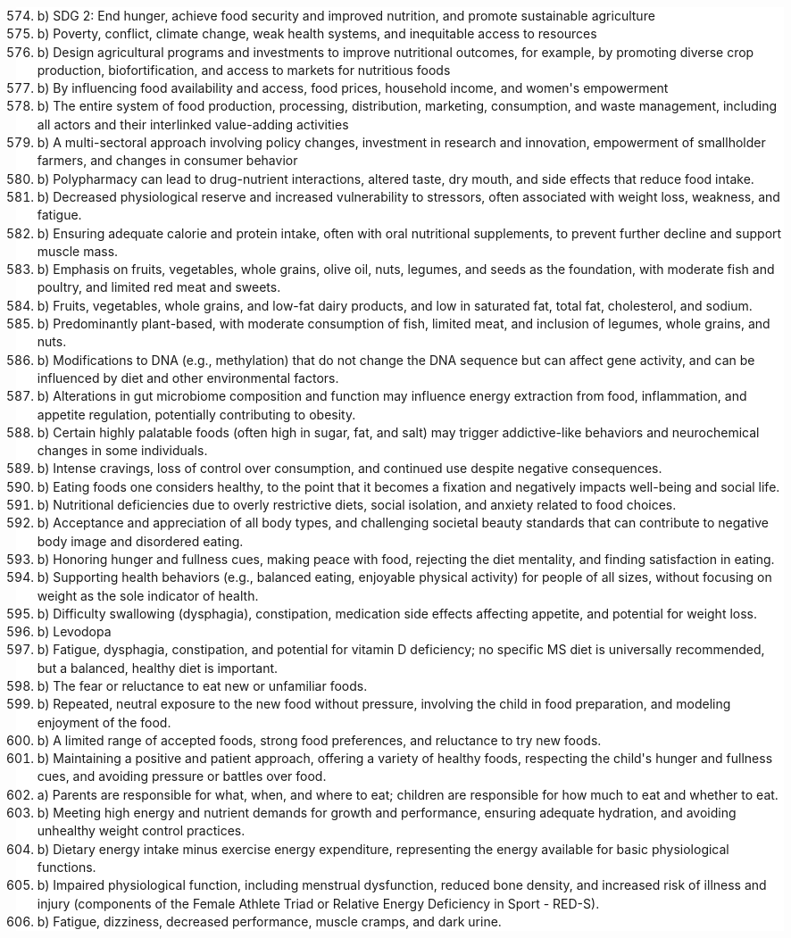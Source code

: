 574. b) SDG 2: End hunger, achieve food security and improved nutrition, and promote sustainable agriculture
575. b) Poverty, conflict, climate change, weak health systems, and inequitable access to resources
576. b) Design agricultural programs and investments to improve nutritional outcomes, for example, by promoting diverse crop production, biofortification, and access to markets for nutritious foods
577. b) By influencing food availability and access, food prices, household income, and women's empowerment
578. b) The entire system of food production, processing, distribution, marketing, consumption, and waste management, including all actors and their interlinked value-adding activities
579. b) A multi-sectoral approach involving policy changes, investment in research and innovation, empowerment of smallholder farmers, and changes in consumer behavior
580. b) Polypharmacy can lead to drug-nutrient interactions, altered taste, dry mouth, and side effects that reduce food intake.
581. b) Decreased physiological reserve and increased vulnerability to stressors, often associated with weight loss, weakness, and fatigue.
582. b) Ensuring adequate calorie and protein intake, often with oral nutritional supplements, to prevent further decline and support muscle mass.
583. b) Emphasis on fruits, vegetables, whole grains, olive oil, nuts, legumes, and seeds as the foundation, with moderate fish and poultry, and limited red meat and sweets.
584. b) Fruits, vegetables, whole grains, and low-fat dairy products, and low in saturated fat, total fat, cholesterol, and sodium.
585. b) Predominantly plant-based, with moderate consumption of fish, limited meat, and inclusion of legumes, whole grains, and nuts.
586. b) Modifications to DNA (e.g., methylation) that do not change the DNA sequence but can affect gene activity, and can be influenced by diet and other environmental factors.
587. b) Alterations in gut microbiome composition and function may influence energy extraction from food, inflammation, and appetite regulation, potentially contributing to obesity.
588. b) Certain highly palatable foods (often high in sugar, fat, and salt) may trigger addictive-like behaviors and neurochemical changes in some individuals.
589. b) Intense cravings, loss of control over consumption, and continued use despite negative consequences.
590. b) Eating foods one considers healthy, to the point that it becomes a fixation and negatively impacts well-being and social life.
591. b) Nutritional deficiencies due to overly restrictive diets, social isolation, and anxiety related to food choices.
592. b) Acceptance and appreciation of all body types, and challenging societal beauty standards that can contribute to negative body image and disordered eating.
593. b) Honoring hunger and fullness cues, making peace with food, rejecting the diet mentality, and finding satisfaction in eating.
594. b) Supporting health behaviors (e.g., balanced eating, enjoyable physical activity) for people of all sizes, without focusing on weight as the sole indicator of health.
595. b) Difficulty swallowing (dysphagia), constipation, medication side effects affecting appetite, and potential for weight loss.
596. b) Levodopa
597. b) Fatigue, dysphagia, constipation, and potential for vitamin D deficiency; no specific MS diet is universally recommended, but a balanced, healthy diet is important.
598. b) The fear or reluctance to eat new or unfamiliar foods.
599. b) Repeated, neutral exposure to the new food without pressure, involving the child in food preparation, and modeling enjoyment of the food.
600. b) A limited range of accepted foods, strong food preferences, and reluctance to try new foods.
601. b) Maintaining a positive and patient approach, offering a variety of healthy foods, respecting the child's hunger and fullness cues, and avoiding pressure or battles over food.
602. a) Parents are responsible for what, when, and where to eat; children are responsible for how much to eat and whether to eat.
603. b) Meeting high energy and nutrient demands for growth and performance, ensuring adequate hydration, and avoiding unhealthy weight control practices.
604. b) Dietary energy intake minus exercise energy expenditure, representing the energy available for basic physiological functions.
605. b) Impaired physiological function, including menstrual dysfunction, reduced bone density, and increased risk of illness and injury (components of the Female Athlete Triad or Relative Energy Deficiency in Sport - RED-S).
606. b) Fatigue, dizziness, decreased performance, muscle cramps, and dark urine.